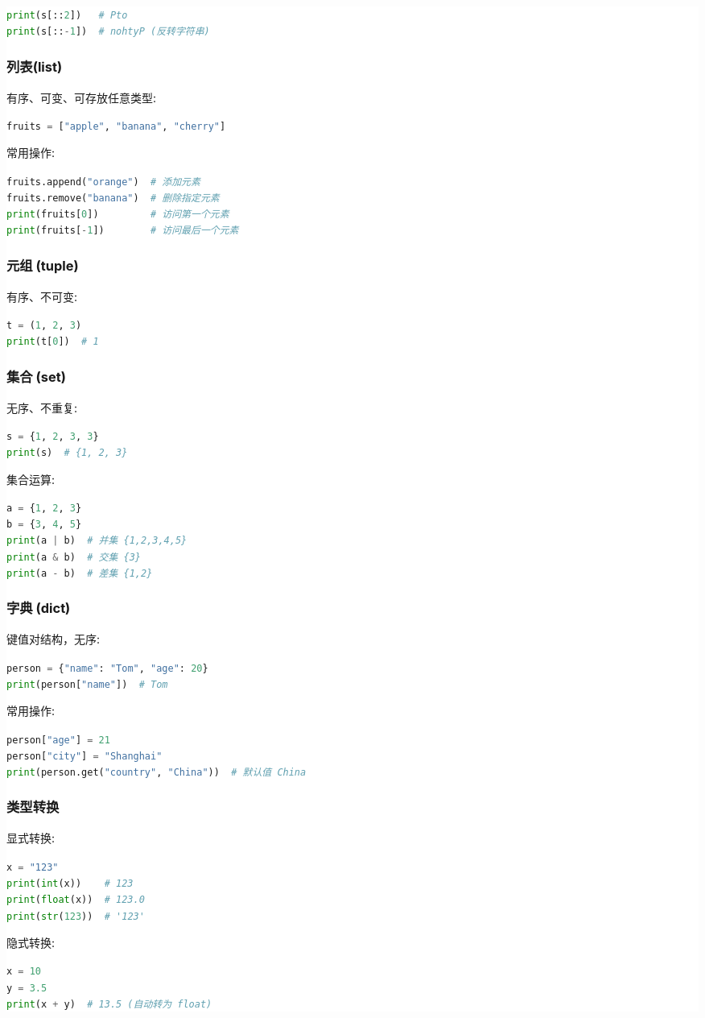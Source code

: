 ```python
print(s[::2])   # Pto
print(s[::-1])  # nohtyP (反转字符串)
```


### 列表(list)
有序、可变、可存放任意类型:  
```python
fruits = ["apple", "banana", "cherry"]
```
常用操作:  
```python
fruits.append("orange")  # 添加元素
fruits.remove("banana")  # 删除指定元素
print(fruits[0])         # 访问第一个元素
print(fruits[-1])        # 访问最后一个元素
```
### 元组 (tuple)
有序、不可变:  
```python
t = (1, 2, 3)
print(t[0])  # 1
```
### 集合 (set)
无序、不重复:  
```python
s = {1, 2, 3, 3}
print(s)  # {1, 2, 3}
```
集合运算:  
```python
a = {1, 2, 3}
b = {3, 4, 5}
print(a | b)  # 并集 {1,2,3,4,5}
print(a & b)  # 交集 {3}
print(a - b)  # 差集 {1,2}
```
### 字典 (dict)
键值对结构，无序:  
```python
person = {"name": "Tom", "age": 20}
print(person["name"])  # Tom
```
常用操作:  
```python
person["age"] = 21
person["city"] = "Shanghai"
print(person.get("country", "China"))  # 默认值 China
```

### 类型转换
显式转换:  
```python
x = "123"
print(int(x))    # 123
print(float(x))  # 123.0
print(str(123))  # '123'
```
隐式转换:  
```python
x = 10
y = 3.5
print(x + y)  # 13.5 (自动转为 float)
```
